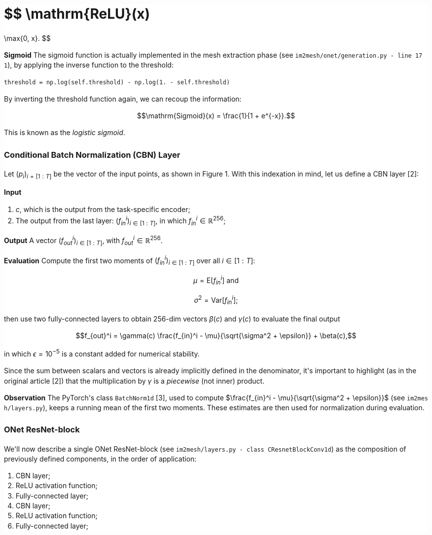 $$ 
\mathrm{ReLU}(x)
= 
\max\{0, x\}.
$$

**Sigmoid** The sigmoid function is actually implemented in the mesh extraction phase (see `im2mesh/onet/generation.py - line 171`), by applying the inverse function to the threshold:

`threshold = np.log(self.threshold) - np.log(1. - self.threshold)`

By inverting the threshold function again, we can recoup the information:

$$\mathrm{Sigmoid}(x) = \frac{1}{1 + e^{-x}}.$$

This is known as the *logistic sigmoid*.


### Conditional Batch Normalization (CBN) Layer

Let $(p_i)_{i=[1:T]}$ be the vector of the input points, as shown in Figure 1. With this indexation in mind, let us define a CBN layer [2]:

**Input** 

1. $c$, which is the output from the task-specific encoder;
2. The output from the last layer: $\left(f_{in}^i\right)_{i \in [1:T]}$,
	in which $f_{in}^i \in \mathbb{R}^{256}$;

**Output** A vector $\left(f_{out}^i\right)_{i \in [1:T]}$, with $f_{out}^i \in \mathbb{R}^{256}$.

**Evaluation** Compute the first two moments of $\left(f_{in}^i\right)_{i \in [1:T]}$ over all $i\in[1:T]$:

$$ \mu = \mathrm{E}\left[f_{in}^i\right] \text{ and}$$

$$ \sigma^2 = \mathrm{Var}\left[f_{in}^i\right];$$

then use two fully-connected layers to obtain 256-dim vectors $\beta(c)$ and $\gamma(c)$ to evaluate the final output 

$$f_{out}^i = \gamma(c) \frac{f_{in}^i - \mu}{\sqrt{\sigma^2 + \epsilon}} + \beta(c),$$

in which $\epsilon = 10^{-5}$ is a constant added for numerical stability.

Since the sum between scalars and vectors is already implicitly defined in the denominator, it's important to highlight (as in the original article [2]) that the multiplication by $\gamma$ is a *piecewise* (not inner) product.

**Observation** The PyTorch's class `BatchNorm1d` [3], used to compute $\frac{f_{in}^i - \mu}{\sqrt{\sigma^2 + \epsilon}}$ (see `im2mesh/layers.py`), keeps a running mean of the first two moments. These estimates are then used for normalization during evaluation.


### ONet ResNet-block

We'll now describe a single ONet ResNet-block (see `im2mesh/layers.py - class CResnetBlockConv1d`) as the composition of previously defined components, in the order of application:

1. CBN layer;
2. ReLU activation function;
3. Fully-connected layer;
4. CBN layer;
5. ReLU activation function;
6. Fully-connected layer;
